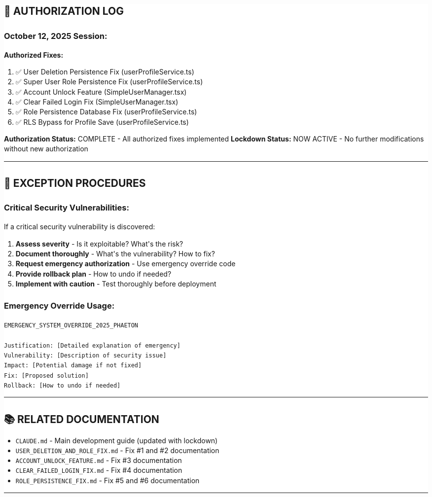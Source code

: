 
## 📝 AUTHORIZATION LOG

### **October 12, 2025 Session:**

**Authorized Fixes:**
1. ✅ User Deletion Persistence Fix (userProfileService.ts)
2. ✅ Super User Role Persistence Fix (userProfileService.ts)
3. ✅ Account Unlock Feature (SimpleUserManager.tsx)
4. ✅ Clear Failed Login Fix (SimpleUserManager.tsx)
5. ✅ Role Persistence Database Fix (userProfileService.ts)
6. ✅ RLS Bypass for Profile Save (userProfileService.ts)

**Authorization Status:** COMPLETE - All authorized fixes implemented
**Lockdown Status:** NOW ACTIVE - No further modifications without new authorization

---

## 🔧 EXCEPTION PROCEDURES

### **Critical Security Vulnerabilities:**

If a critical security vulnerability is discovered:

1. **Assess severity** - Is it exploitable? What's the risk?
2. **Document thoroughly** - What's the vulnerability? How to fix?
3. **Request emergency authorization** - Use emergency override code
4. **Provide rollback plan** - How to undo if needed?
5. **Implement with caution** - Test thoroughly before deployment

### **Emergency Override Usage:**

```
EMERGENCY_SYSTEM_OVERRIDE_2025_PHAETON

Justification: [Detailed explanation of emergency]
Vulnerability: [Description of security issue]
Impact: [Potential damage if not fixed]
Fix: [Proposed solution]
Rollback: [How to undo if needed]
```

---

## 📚 RELATED DOCUMENTATION

- `CLAUDE.md` - Main development guide (updated with lockdown)
- `USER_DELETION_AND_ROLE_FIX.md` - Fix #1 and #2 documentation
- `ACCOUNT_UNLOCK_FEATURE.md` - Fix #3 documentation
- `CLEAR_FAILED_LOGIN_FIX.md` - Fix #4 documentation
- `ROLE_PERSISTENCE_FIX.md` - Fix #5 and #6 documentation

---